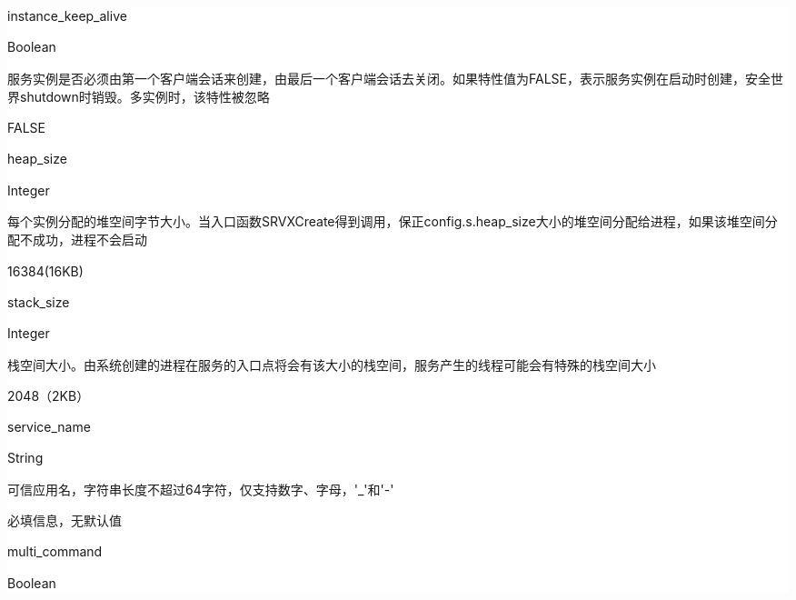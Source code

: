 <tr id="row147639447121"><td class="cellrowborder" valign="top" width="25%" headers="mcps1.2.5.1.1 "><p id="p7763194410123"><a name="p7763194410123"></a><a name="p7763194410123"></a>instance_keep_alive</p>
</td>
<td class="cellrowborder" valign="top" width="25%" headers="mcps1.2.5.1.2 "><p id="p1399121714149"><a name="p1399121714149"></a><a name="p1399121714149"></a>Boolean</p>
</td>
<td class="cellrowborder" valign="top" width="25%" headers="mcps1.2.5.1.3 "><p id="p1599191751419"><a name="p1599191751419"></a><a name="p1599191751419"></a>服务实例是否必须由第一个客户端会话来创建，由最后一个客户端会话去关闭。如果特性值为FALSE，表示服务实例在启动时创建，安全世界shutdown时销毁。多实例时，该特性被忽略</p>
</td>
<td class="cellrowborder" valign="top" width="25%" headers="mcps1.2.5.1.4 "><p id="p29917174143"><a name="p29917174143"></a><a name="p29917174143"></a>FALSE</p>
</td>
</tr>
<tr id="row1976384419123"><td class="cellrowborder" valign="top" width="25%" headers="mcps1.2.5.1.1 "><p id="p127631144171218"><a name="p127631144171218"></a><a name="p127631144171218"></a>heap_size</p>
</td>
<td class="cellrowborder" valign="top" width="25%" headers="mcps1.2.5.1.2 "><p id="p2991417111415"><a name="p2991417111415"></a><a name="p2991417111415"></a>Integer</p>
</td>
<td class="cellrowborder" valign="top" width="25%" headers="mcps1.2.5.1.3 "><p id="p1399117111412"><a name="p1399117111412"></a><a name="p1399117111412"></a>每个实例分配的堆空间字节大小。当入口函数SRVXCreate得到调用，保正config.s.heap_size大小的堆空间分配给进程，如果该堆空间分配不成功，进程不会启动</p>
</td>
<td class="cellrowborder" valign="top" width="25%" headers="mcps1.2.5.1.4 "><p id="p129941731416"><a name="p129941731416"></a><a name="p129941731416"></a>16384(16KB)</p>
</td>
</tr>
<tr id="row376344431217"><td class="cellrowborder" valign="top" width="25%" headers="mcps1.2.5.1.1 "><p id="p1576318445126"><a name="p1576318445126"></a><a name="p1576318445126"></a>stack_size</p>
</td>
<td class="cellrowborder" valign="top" width="25%" headers="mcps1.2.5.1.2 "><p id="p1998173149"><a name="p1998173149"></a><a name="p1998173149"></a>Integer</p>
</td>
<td class="cellrowborder" valign="top" width="25%" headers="mcps1.2.5.1.3 "><p id="p9991917111415"><a name="p9991917111415"></a><a name="p9991917111415"></a>栈空间大小。由系统创建的进程在服务的入口点将会有该大小的栈空间，服务产生的线程可能会有特殊的栈空间大小</p>
</td>
<td class="cellrowborder" valign="top" width="25%" headers="mcps1.2.5.1.4 "><p id="p20991917151414"><a name="p20991917151414"></a><a name="p20991917151414"></a>2048（2KB）</p>
</td>
</tr>
<tr id="row3763114418127"><td class="cellrowborder" valign="top" width="25%" headers="mcps1.2.5.1.1 "><p id="p376314416122"><a name="p376314416122"></a><a name="p376314416122"></a>service_name</p>
</td>
<td class="cellrowborder" valign="top" width="25%" headers="mcps1.2.5.1.2 "><p id="p99916175146"><a name="p99916175146"></a><a name="p99916175146"></a>String</p>
</td>
<td class="cellrowborder" valign="top" width="25%" headers="mcps1.2.5.1.3 "><p id="p9991817141419"><a name="p9991817141419"></a><a name="p9991817141419"></a>可信应用名，字符串长度不超过64字符，仅支持数字、字母，'_'和'-'</p>
</td>
<td class="cellrowborder" valign="top" width="25%" headers="mcps1.2.5.1.4 "><p id="p16992173146"><a name="p16992173146"></a><a name="p16992173146"></a>必填信息，无默认值</p>
</td>
</tr>
<tr id="row1476364411123"><td class="cellrowborder" valign="top" width="25%" headers="mcps1.2.5.1.1 "><p id="p9763844151217"><a name="p9763844151217"></a><a name="p9763844151217"></a>multi_command</p>
</td>
<td class="cellrowborder" valign="top" width="25%" headers="mcps1.2.5.1.2 "><p id="p999111710143"><a name="p999111710143"></a><a name="p999111710143"></a>Boolean</p>
</td>